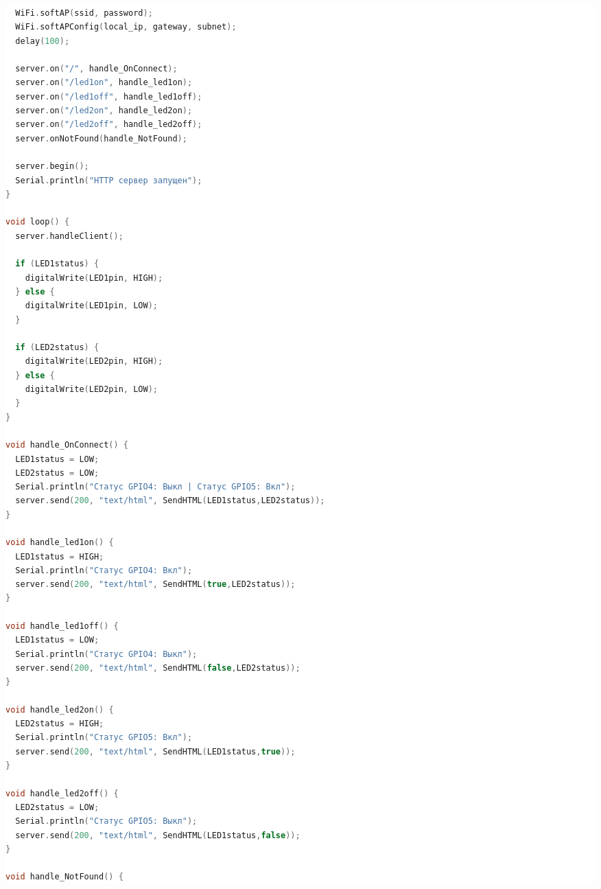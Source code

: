 ```cpp
  WiFi.softAP(ssid, password);
  WiFi.softAPConfig(local_ip, gateway, subnet);
  delay(100);

  server.on("/", handle_OnConnect);
  server.on("/led1on", handle_led1on);
  server.on("/led1off", handle_led1off);
  server.on("/led2on", handle_led2on);
  server.on("/led2off", handle_led2off);
  server.onNotFound(handle_NotFound);

  server.begin();
  Serial.println("HTTP сервер запущен");
}

void loop() {
  server.handleClient();

  if (LED1status) {
    digitalWrite(LED1pin, HIGH);
  } else {
    digitalWrite(LED1pin, LOW);
  }

  if (LED2status) {
    digitalWrite(LED2pin, HIGH);
  } else {
    digitalWrite(LED2pin, LOW);
  }
}

void handle_OnConnect() {
  LED1status = LOW;
  LED2status = LOW;
  Serial.println("Статус GPIO4: Выкл | Статус GPIO5: Вкл");
  server.send(200, "text/html", SendHTML(LED1status,LED2status));
}

void handle_led1on() {
  LED1status = HIGH;
  Serial.println("Статус GPIO4: Вкл");
  server.send(200, "text/html", SendHTML(true,LED2status));
}

void handle_led1off() {
  LED1status = LOW;
  Serial.println("Статус GPIO4: Выкл");
  server.send(200, "text/html", SendHTML(false,LED2status));
}

void handle_led2on() {
  LED2status = HIGH;
  Serial.println("Статус GPIO5: Вкл");
  server.send(200, "text/html", SendHTML(LED1status,true));
}

void handle_led2off() {
  LED2status = LOW;
  Serial.println("Статус GPIO5: Выкл");
  server.send(200, "text/html", SendHTML(LED1status,false));
}

void handle_NotFound() {
```